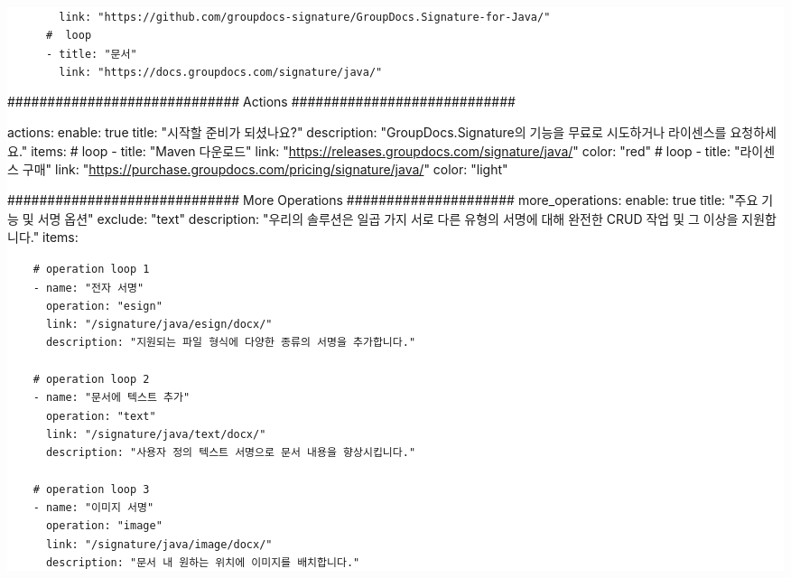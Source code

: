             link: "https://github.com/groupdocs-signature/GroupDocs.Signature-for-Java/"
          #  loop
          - title: "문서"
            link: "https://docs.groupdocs.com/signature/java/"
            

            


############################# Actions ############################

actions:
  enable: true
  title: "시작할 준비가 되셨나요?"
  description: "GroupDocs.Signature의 기능을 무료로 시도하거나 라이센스를 요청하세요."
  items:
    #  loop
    - title: "Maven 다운로드"
      link: "https://releases.groupdocs.com/signature/java/"
      color: "red"
        #  loop
    - title: "라이센스 구매"
      link: "https://purchase.groupdocs.com/pricing/signature/java/"
      color: "light"


############################# More Operations #####################
more_operations:
    enable: true
    title: "주요 기능 및 서명 옵션"
    exclude: "text"
    description: "우리의 솔루션은 일곱 가지 서로 다른 유형의 서명에 대해 완전한 CRUD 작업 및 그 이상을 지원합니다."
    items: 
          
        # operation loop 1
        - name: "전자 서명"
          operation: "esign"
          link: "/signature/java/esign/docx/"
          description: "지원되는 파일 형식에 다양한 종류의 서명을 추가합니다."

        # operation loop 2
        - name: "문서에 텍스트 추가"
          operation: "text"
          link: "/signature/java/text/docx/"
          description: "사용자 정의 텍스트 서명으로 문서 내용을 향상시킵니다."

        # operation loop 3
        - name: "이미지 서명"
          operation: "image"
          link: "/signature/java/image/docx/"
          description: "문서 내 원하는 위치에 이미지를 배치합니다."
